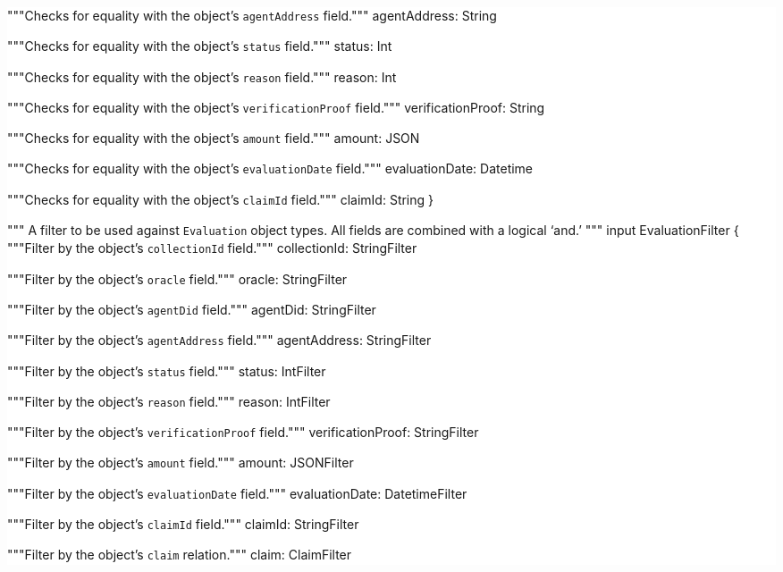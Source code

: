   """Checks for equality with the object’s `agentAddress` field."""
  agentAddress: String

  """Checks for equality with the object’s `status` field."""
  status: Int

  """Checks for equality with the object’s `reason` field."""
  reason: Int

  """Checks for equality with the object’s `verificationProof` field."""
  verificationProof: String

  """Checks for equality with the object’s `amount` field."""
  amount: JSON

  """Checks for equality with the object’s `evaluationDate` field."""
  evaluationDate: Datetime

  """Checks for equality with the object’s `claimId` field."""
  claimId: String
}

"""
A filter to be used against `Evaluation` object types. All fields are combined with a logical ‘and.’
"""
input EvaluationFilter {
  """Filter by the object’s `collectionId` field."""
  collectionId: StringFilter

  """Filter by the object’s `oracle` field."""
  oracle: StringFilter

  """Filter by the object’s `agentDid` field."""
  agentDid: StringFilter

  """Filter by the object’s `agentAddress` field."""
  agentAddress: StringFilter

  """Filter by the object’s `status` field."""
  status: IntFilter

  """Filter by the object’s `reason` field."""
  reason: IntFilter

  """Filter by the object’s `verificationProof` field."""
  verificationProof: StringFilter

  """Filter by the object’s `amount` field."""
  amount: JSONFilter

  """Filter by the object’s `evaluationDate` field."""
  evaluationDate: DatetimeFilter

  """Filter by the object’s `claimId` field."""
  claimId: StringFilter

  """Filter by the object’s `claim` relation."""
  claim: ClaimFilter
